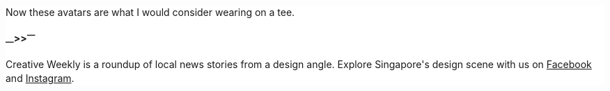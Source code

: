 Now these avatars are what I would consider wearing on a tee. 

<strong><sub>—</sub>><sub></sub>><sup>—</sup></strong>

Creative Weekly is a roundup of local news stories from a design angle. Explore Singapore's design scene with us on <a href="https://www.facebook.com/designinsingapore/">Facebook</a> and <a href="https://www.instagram.com/designinsingapore/">Instagram</a>. 
